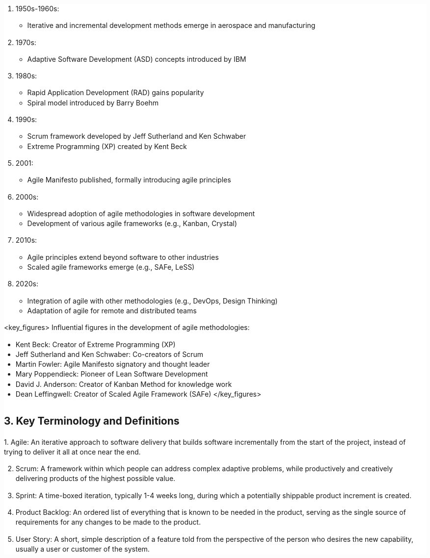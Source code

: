 1. 1950s-1960s:
   - Iterative and incremental development methods emerge in aerospace and manufacturing

2. 1970s:
   - Adaptive Software Development (ASD) concepts introduced by IBM

3. 1980s:
   - Rapid Application Development (RAD) gains popularity
   - Spiral model introduced by Barry Boehm

4. 1990s:
   - Scrum framework developed by Jeff Sutherland and Ken Schwaber
   - Extreme Programming (XP) created by Kent Beck

5. 2001:
   - Agile Manifesto published, formally introducing agile principles

6. 2000s:
   - Widespread adoption of agile methodologies in software development
   - Development of various agile frameworks (e.g., Kanban, Crystal)

7. 2010s:
   - Agile principles extend beyond software to other industries
   - Scaled agile frameworks emerge (e.g., SAFe, LeSS)

8. 2020s:
   - Integration of agile with other methodologies (e.g., DevOps, Design Thinking)
   - Adaptation of agile for remote and distributed teams
</timeline>

<key_figures>
Influential figures in the development of agile methodologies:
- Kent Beck: Creator of Extreme Programming (XP)
- Jeff Sutherland and Ken Schwaber: Co-creators of Scrum
- Martin Fowler: Agile Manifesto signatory and thought leader
- Mary Poppendieck: Pioneer of Lean Software Development
- David J. Anderson: Creator of Kanban Method for knowledge work
- Dean Leffingwell: Creator of Scaled Agile Framework (SAFe)
</key_figures>

## 3. Key Terminology and Definitions

<glossary>
1. <term>Agile</term>: An iterative approach to software delivery that builds software incrementally from the start of the project, instead of trying to deliver it all at once near the end.

2. <term>Scrum</term>: A framework within which people can address complex adaptive problems, while productively and creatively delivering products of the highest possible value.

3. <term>Sprint</term>: A time-boxed iteration, typically 1-4 weeks long, during which a potentially shippable product increment is created.

4. <term>Product Backlog</term>: An ordered list of everything that is known to be needed in the product, serving as the single source of requirements for any changes to be made to the product.

5. <term>User Story</term>: A short, simple description of a feature told from the perspective of the person who desires the new capability, usually a user or customer of the system.
